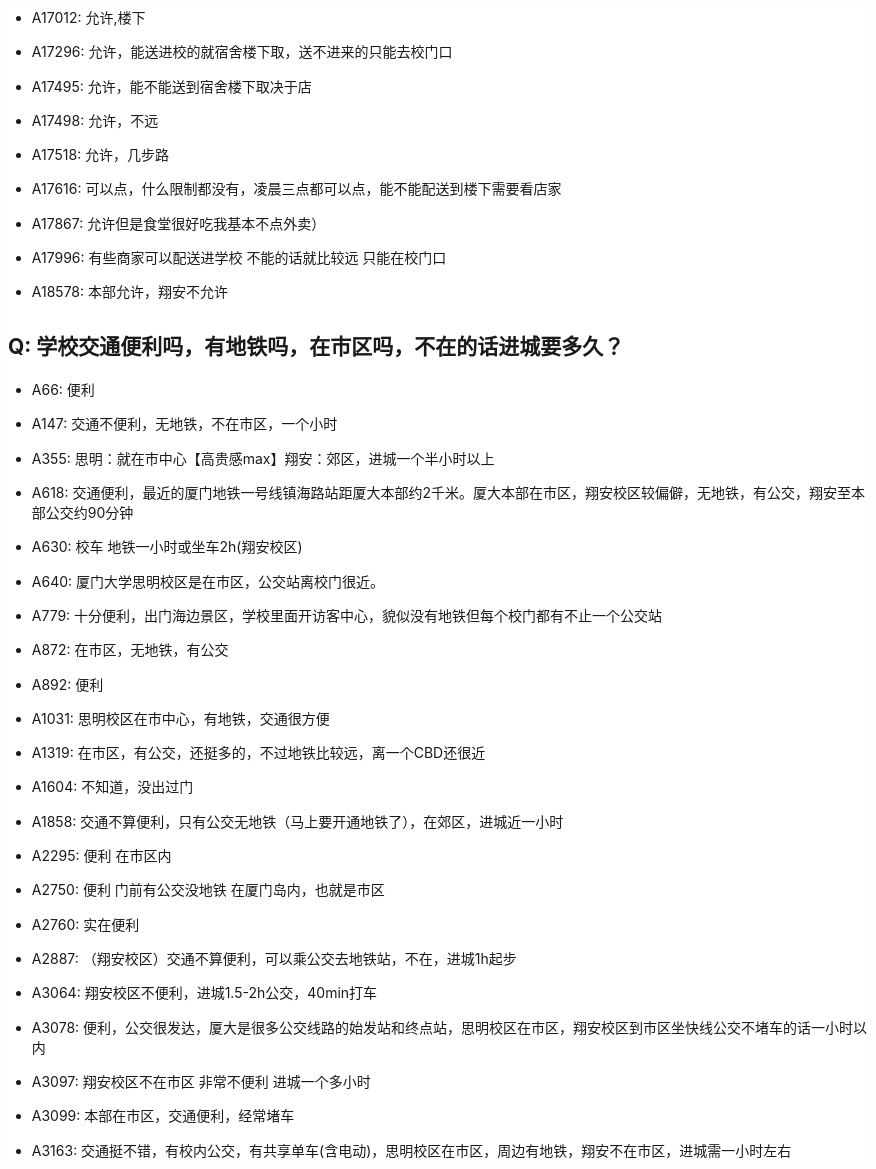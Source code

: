 - A17012: 允许,楼下

- A17296: 允许，能送进校的就宿舍楼下取，送不进来的只能去校门口

- A17495: 允许，能不能送到宿舍楼下取决于店

- A17498: 允许，不远

- A17518: 允许，几步路

- A17616: 可以点，什么限制都没有，凌晨三点都可以点，能不能配送到楼下需要看店家

- A17867: 允许但是食堂很好吃我基本不点外卖）

- A17996: 有些商家可以配送进学校  不能的话就比较远  只能在校门口

- A18578: 本部允许，翔安不允许

## Q: 学校交通便利吗，有地铁吗，在市区吗，不在的话进城要多久？

- A66: 便利

- A147: 交通不便利，无地铁，不在市区，一个小时

- A355: 思明：就在市中心【高贵感max】翔安：郊区，进城一个半小时以上

- A618: 交通便利，最近的厦门地铁一号线镇海路站距厦大本部约2千米。厦大本部在市区，翔安校区较偏僻，无地铁，有公交，翔安至本部公交约90分钟

- A630: 校车 地铁一小时或坐车2h(翔安校区)

- A640: 厦门大学思明校区是在市区，公交站离校门很近。

- A779: 十分便利，出门海边景区，学校里面开访客中心，貌似没有地铁但每个校门都有不止一个公交站

- A872: 在市区，无地铁，有公交

- A892: 便利

- A1031: 思明校区在市中心，有地铁，交通很方便

- A1319: 在市区，有公交，还挺多的，不过地铁比较远，离一个CBD还很近

- A1604: 不知道，没出过门

- A1858: 交通不算便利，只有公交无地铁（马上要开通地铁了），在郊区，进城近一小时

- A2295: 便利 在市区内

- A2750: 便利 门前有公交没地铁 在厦门岛内，也就是市区

- A2760: 实在便利

- A2887: （翔安校区）交通不算便利，可以乘公交去地铁站，不在，进城1h起步

- A3064: 翔安校区不便利，进城1.5-2h公交，40min打车

- A3078: 便利，公交很发达，厦大是很多公交线路的始发站和终点站，思明校区在市区，翔安校区到市区坐快线公交不堵车的话一小时以内

- A3097: 翔安校区不在市区 非常不便利 进城一个多小时

- A3099: 本部在市区，交通便利，经常堵车

- A3163: 交通挺不错，有校内公交，有共享单车(含电动)，思明校区在市区，周边有地铁，翔安不在市区，进城需一小时左右
